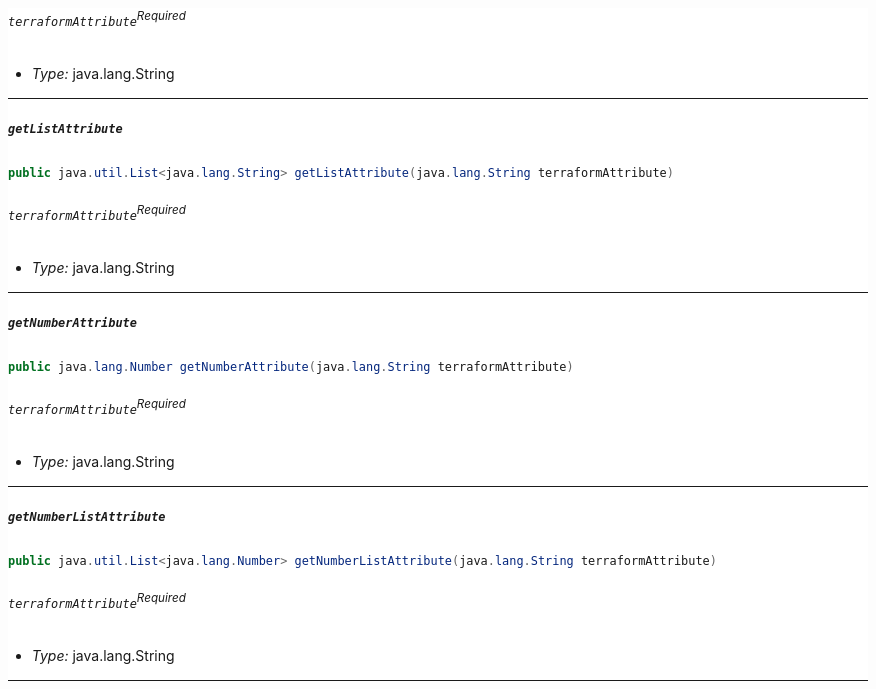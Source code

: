 ###### `terraformAttribute`<sup>Required</sup> <a name="terraformAttribute" id="@cdktf/provider-snowflake.dataSnowflakeTables.DataSnowflakeTables.getBooleanMapAttribute.parameter.terraformAttribute"></a>

- *Type:* java.lang.String

---

##### `getListAttribute` <a name="getListAttribute" id="@cdktf/provider-snowflake.dataSnowflakeTables.DataSnowflakeTables.getListAttribute"></a>

```java
public java.util.List<java.lang.String> getListAttribute(java.lang.String terraformAttribute)
```

###### `terraformAttribute`<sup>Required</sup> <a name="terraformAttribute" id="@cdktf/provider-snowflake.dataSnowflakeTables.DataSnowflakeTables.getListAttribute.parameter.terraformAttribute"></a>

- *Type:* java.lang.String

---

##### `getNumberAttribute` <a name="getNumberAttribute" id="@cdktf/provider-snowflake.dataSnowflakeTables.DataSnowflakeTables.getNumberAttribute"></a>

```java
public java.lang.Number getNumberAttribute(java.lang.String terraformAttribute)
```

###### `terraformAttribute`<sup>Required</sup> <a name="terraformAttribute" id="@cdktf/provider-snowflake.dataSnowflakeTables.DataSnowflakeTables.getNumberAttribute.parameter.terraformAttribute"></a>

- *Type:* java.lang.String

---

##### `getNumberListAttribute` <a name="getNumberListAttribute" id="@cdktf/provider-snowflake.dataSnowflakeTables.DataSnowflakeTables.getNumberListAttribute"></a>

```java
public java.util.List<java.lang.Number> getNumberListAttribute(java.lang.String terraformAttribute)
```

###### `terraformAttribute`<sup>Required</sup> <a name="terraformAttribute" id="@cdktf/provider-snowflake.dataSnowflakeTables.DataSnowflakeTables.getNumberListAttribute.parameter.terraformAttribute"></a>

- *Type:* java.lang.String

---